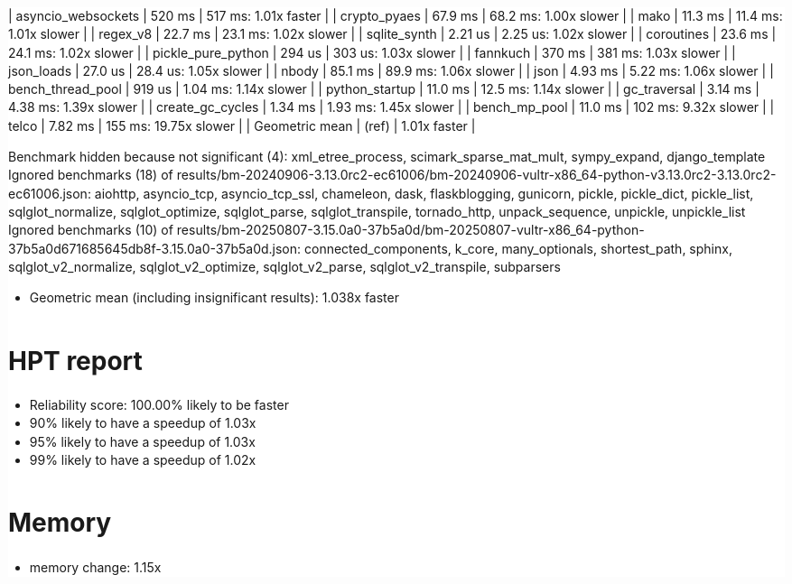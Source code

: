 | asyncio_websockets         | 520 ms                                                       | 517 ms: 1.01x faster                                                  |
| crypto_pyaes               | 67.9 ms                                                      | 68.2 ms: 1.00x slower                                                 |
| mako                       | 11.3 ms                                                      | 11.4 ms: 1.01x slower                                                 |
| regex_v8                   | 22.7 ms                                                      | 23.1 ms: 1.02x slower                                                 |
| sqlite_synth               | 2.21 us                                                      | 2.25 us: 1.02x slower                                                 |
| coroutines                 | 23.6 ms                                                      | 24.1 ms: 1.02x slower                                                 |
| pickle_pure_python         | 294 us                                                       | 303 us: 1.03x slower                                                  |
| fannkuch                   | 370 ms                                                       | 381 ms: 1.03x slower                                                  |
| json_loads                 | 27.0 us                                                      | 28.4 us: 1.05x slower                                                 |
| nbody                      | 85.1 ms                                                      | 89.9 ms: 1.06x slower                                                 |
| json                       | 4.93 ms                                                      | 5.22 ms: 1.06x slower                                                 |
| bench_thread_pool          | 919 us                                                       | 1.04 ms: 1.14x slower                                                 |
| python_startup             | 11.0 ms                                                      | 12.5 ms: 1.14x slower                                                 |
| gc_traversal               | 3.14 ms                                                      | 4.38 ms: 1.39x slower                                                 |
| create_gc_cycles           | 1.34 ms                                                      | 1.93 ms: 1.45x slower                                                 |
| bench_mp_pool              | 11.0 ms                                                      | 102 ms: 9.32x slower                                                  |
| telco                      | 7.82 ms                                                      | 155 ms: 19.75x slower                                                 |
| Geometric mean             | (ref)                                                        | 1.01x faster                                                          |

Benchmark hidden because not significant (4): xml_etree_process, scimark_sparse_mat_mult, sympy_expand, django_template
Ignored benchmarks (18) of results/bm-20240906-3.13.0rc2-ec61006/bm-20240906-vultr-x86_64-python-v3.13.0rc2-3.13.0rc2-ec61006.json: aiohttp, asyncio_tcp, asyncio_tcp_ssl, chameleon, dask, flaskblogging, gunicorn, pickle, pickle_dict, pickle_list, sqlglot_normalize, sqlglot_optimize, sqlglot_parse, sqlglot_transpile, tornado_http, unpack_sequence, unpickle, unpickle_list
Ignored benchmarks (10) of results/bm-20250807-3.15.0a0-37b5a0d/bm-20250807-vultr-x86_64-python-37b5a0d671685645db8f-3.15.0a0-37b5a0d.json: connected_components, k_core, many_optionals, shortest_path, sphinx, sqlglot_v2_normalize, sqlglot_v2_optimize, sqlglot_v2_parse, sqlglot_v2_transpile, subparsers

- Geometric mean (including insignificant results): 1.038x faster

# HPT report

- Reliability score: 100.00% likely to be faster
- 90% likely to have a speedup of 1.03x
- 95% likely to have a speedup of 1.03x
- 99% likely to have a speedup of 1.02x

# Memory
- memory change: 1.15x